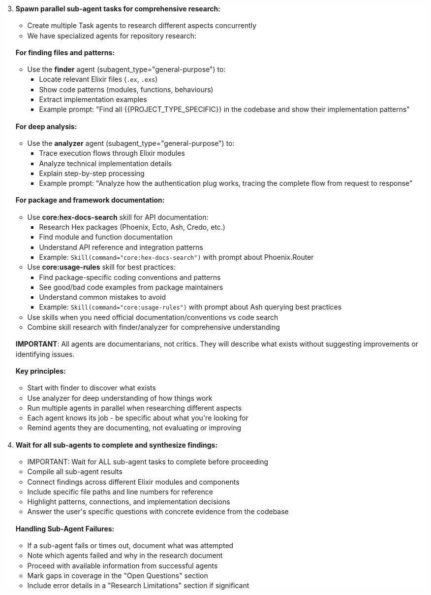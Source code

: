 3. **Spawn parallel sub-agent tasks for comprehensive research:**
   - Create multiple Task agents to research different aspects concurrently
   - We have specialized agents for repository research:

   **For finding files and patterns:**
   - Use the **finder** agent (subagent_type="general-purpose") to:
     - Locate relevant Elixir files (`.ex`, `.exs`)
     - Show code patterns (modules, functions, behaviours)
     - Extract implementation examples
     - Example prompt: "Find all {{PROJECT_TYPE_SPECIFIC}} in the codebase and show their implementation patterns"

   **For deep analysis:**
   - Use the **analyzer** agent (subagent_type="general-purpose") to:
     - Trace execution flows through Elixir modules
     - Analyze technical implementation details
     - Explain step-by-step processing
     - Example prompt: "Analyze how the authentication plug works, tracing the complete flow from request to response"

   **For package and framework documentation:**
   - Use **core:hex-docs-search** skill for API documentation:
     - Research Hex packages (Phoenix, Ecto, Ash, Credo, etc.)
     - Find module and function documentation
     - Understand API reference and integration patterns
     - Example: `Skill(command="core:hex-docs-search")` with prompt about Phoenix.Router
   - Use **core:usage-rules** skill for best practices:
     - Find package-specific coding conventions and patterns
     - See good/bad code examples from package maintainers
     - Understand common mistakes to avoid
     - Example: `Skill(command="core:usage-rules")` with prompt about Ash querying best practices
   - Use skills when you need official documentation/conventions vs code search
   - Combine skill research with finder/analyzer for comprehensive understanding

   **IMPORTANT**: All agents are documentarians, not critics. They will describe what exists without suggesting improvements or identifying issues.

   **Key principles:**
   - Start with finder to discover what exists
   - Use analyzer for deep understanding of how things work
   - Run multiple agents in parallel when researching different aspects
   - Each agent knows its job - be specific about what you're looking for
   - Remind agents they are documenting, not evaluating or improving

4. **Wait for all sub-agents to complete and synthesize findings:**
   - IMPORTANT: Wait for ALL sub-agent tasks to complete before proceeding
   - Compile all sub-agent results
   - Connect findings across different Elixir modules and components
   - Include specific file paths and line numbers for reference
   - Highlight patterns, connections, and implementation decisions
   - Answer the user's specific questions with concrete evidence from the codebase

   **Handling Sub-Agent Failures:**
   - If a sub-agent fails or times out, document what was attempted
   - Note which agents failed and why in the research document
   - Proceed with available information from successful agents
   - Mark gaps in coverage in the "Open Questions" section
   - Include error details in a "Research Limitations" section if significant
